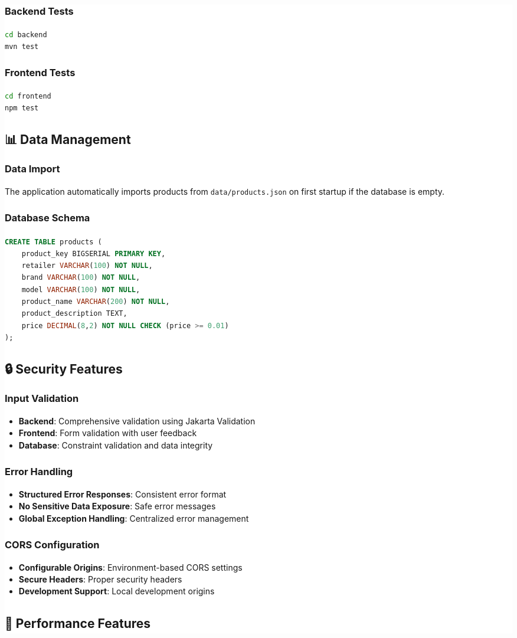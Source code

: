 ### Backend Tests
```bash
cd backend
mvn test
```

### Frontend Tests
```bash
cd frontend
npm test
```

## 📊 Data Management

### Data Import
The application automatically imports products from `data/products.json` on first startup if the database is empty.

### Database Schema
```sql
CREATE TABLE products (
    product_key BIGSERIAL PRIMARY KEY,
    retailer VARCHAR(100) NOT NULL,
    brand VARCHAR(100) NOT NULL,
    model VARCHAR(100) NOT NULL,
    product_name VARCHAR(200) NOT NULL,
    product_description TEXT,
    price DECIMAL(8,2) NOT NULL CHECK (price >= 0.01)
);
```

## 🔒 Security Features

### Input Validation
- **Backend**: Comprehensive validation using Jakarta Validation
- **Frontend**: Form validation with user feedback
- **Database**: Constraint validation and data integrity

### Error Handling
- **Structured Error Responses**: Consistent error format
- **No Sensitive Data Exposure**: Safe error messages
- **Global Exception Handling**: Centralized error management

### CORS Configuration
- **Configurable Origins**: Environment-based CORS settings
- **Secure Headers**: Proper security headers
- **Development Support**: Local development origins

## 🚀 Performance Features
